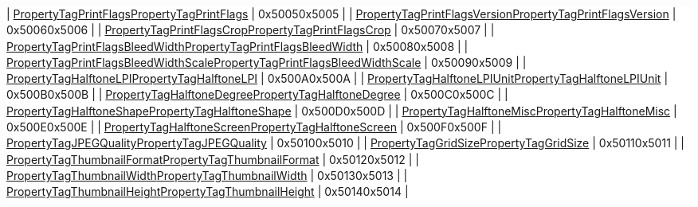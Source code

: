 | [<span data-ttu-id="54f49-323">PropertyTagPrintFlags</span><span class="sxs-lookup"><span data-stu-id="54f49-323">PropertyTagPrintFlags</span></span>](-gdiplus-constant-property-item-descriptions.md)                                         | <span data-ttu-id="54f49-324">0x5005</span><span class="sxs-lookup"><span data-stu-id="54f49-324">0x5005</span></span> |
| [<span data-ttu-id="54f49-325">PropertyTagPrintFlagsVersion</span><span class="sxs-lookup"><span data-stu-id="54f49-325">PropertyTagPrintFlagsVersion</span></span>](-gdiplus-constant-property-item-descriptions.md)                           | <span data-ttu-id="54f49-326">0x5006</span><span class="sxs-lookup"><span data-stu-id="54f49-326">0x5006</span></span> |
| [<span data-ttu-id="54f49-327">PropertyTagPrintFlagsCrop</span><span class="sxs-lookup"><span data-stu-id="54f49-327">PropertyTagPrintFlagsCrop</span></span>](-gdiplus-constant-property-item-descriptions.md)                                 | <span data-ttu-id="54f49-328">0x5007</span><span class="sxs-lookup"><span data-stu-id="54f49-328">0x5007</span></span> |
| [<span data-ttu-id="54f49-329">PropertyTagPrintFlagsBleedWidth</span><span class="sxs-lookup"><span data-stu-id="54f49-329">PropertyTagPrintFlagsBleedWidth</span></span>](-gdiplus-constant-property-item-descriptions.md)                     | <span data-ttu-id="54f49-330">0x5008</span><span class="sxs-lookup"><span data-stu-id="54f49-330">0x5008</span></span> |
| [<span data-ttu-id="54f49-331">PropertyTagPrintFlagsBleedWidthScale</span><span class="sxs-lookup"><span data-stu-id="54f49-331">PropertyTagPrintFlagsBleedWidthScale</span></span>](-gdiplus-constant-property-item-descriptions.md)           | <span data-ttu-id="54f49-332">0x5009</span><span class="sxs-lookup"><span data-stu-id="54f49-332">0x5009</span></span> |
| [<span data-ttu-id="54f49-333">PropertyTagHalftoneLPI</span><span class="sxs-lookup"><span data-stu-id="54f49-333">PropertyTagHalftoneLPI</span></span>](-gdiplus-constant-property-item-descriptions.md)                                       | <span data-ttu-id="54f49-334">0x500A</span><span class="sxs-lookup"><span data-stu-id="54f49-334">0x500A</span></span> |
| [<span data-ttu-id="54f49-335">PropertyTagHalftoneLPIUnit</span><span class="sxs-lookup"><span data-stu-id="54f49-335">PropertyTagHalftoneLPIUnit</span></span>](-gdiplus-constant-property-item-descriptions.md)                               | <span data-ttu-id="54f49-336">0x500B</span><span class="sxs-lookup"><span data-stu-id="54f49-336">0x500B</span></span> |
| [<span data-ttu-id="54f49-337">PropertyTagHalftoneDegree</span><span class="sxs-lookup"><span data-stu-id="54f49-337">PropertyTagHalftoneDegree</span></span>](-gdiplus-constant-property-item-descriptions.md)                                 | <span data-ttu-id="54f49-338">0x500C</span><span class="sxs-lookup"><span data-stu-id="54f49-338">0x500C</span></span> |
| [<span data-ttu-id="54f49-339">PropertyTagHalftoneShape</span><span class="sxs-lookup"><span data-stu-id="54f49-339">PropertyTagHalftoneShape</span></span>](-gdiplus-constant-property-item-descriptions.md)                                   | <span data-ttu-id="54f49-340">0x500D</span><span class="sxs-lookup"><span data-stu-id="54f49-340">0x500D</span></span> |
| [<span data-ttu-id="54f49-341">PropertyTagHalftoneMisc</span><span class="sxs-lookup"><span data-stu-id="54f49-341">PropertyTagHalftoneMisc</span></span>](-gdiplus-constant-property-item-descriptions.md)                                     | <span data-ttu-id="54f49-342">0x500E</span><span class="sxs-lookup"><span data-stu-id="54f49-342">0x500E</span></span> |
| [<span data-ttu-id="54f49-343">PropertyTagHalftoneScreen</span><span class="sxs-lookup"><span data-stu-id="54f49-343">PropertyTagHalftoneScreen</span></span>](-gdiplus-constant-property-item-descriptions.md)                                 | <span data-ttu-id="54f49-344">0x500F</span><span class="sxs-lookup"><span data-stu-id="54f49-344">0x500F</span></span> |
| [<span data-ttu-id="54f49-345">PropertyTagJPEGQuality</span><span class="sxs-lookup"><span data-stu-id="54f49-345">PropertyTagJPEGQuality</span></span>](-gdiplus-constant-property-item-descriptions.md)                                       | <span data-ttu-id="54f49-346">0x5010</span><span class="sxs-lookup"><span data-stu-id="54f49-346">0x5010</span></span> |
| [<span data-ttu-id="54f49-347">PropertyTagGridSize</span><span class="sxs-lookup"><span data-stu-id="54f49-347">PropertyTagGridSize</span></span>](-gdiplus-constant-property-item-descriptions.md)                                             | <span data-ttu-id="54f49-348">0x5011</span><span class="sxs-lookup"><span data-stu-id="54f49-348">0x5011</span></span> |
| [<span data-ttu-id="54f49-349">PropertyTagThumbnailFormat</span><span class="sxs-lookup"><span data-stu-id="54f49-349">PropertyTagThumbnailFormat</span></span>](-gdiplus-constant-property-item-descriptions.md)                               | <span data-ttu-id="54f49-350">0x5012</span><span class="sxs-lookup"><span data-stu-id="54f49-350">0x5012</span></span> |
| [<span data-ttu-id="54f49-351">PropertyTagThumbnailWidth</span><span class="sxs-lookup"><span data-stu-id="54f49-351">PropertyTagThumbnailWidth</span></span>](-gdiplus-constant-property-item-descriptions.md)                                 | <span data-ttu-id="54f49-352">0x5013</span><span class="sxs-lookup"><span data-stu-id="54f49-352">0x5013</span></span> |
| [<span data-ttu-id="54f49-353">PropertyTagThumbnailHeight</span><span class="sxs-lookup"><span data-stu-id="54f49-353">PropertyTagThumbnailHeight</span></span>](-gdiplus-constant-property-item-descriptions.md)                               | <span data-ttu-id="54f49-354">0x5014</span><span class="sxs-lookup"><span data-stu-id="54f49-354">0x5014</span></span> |